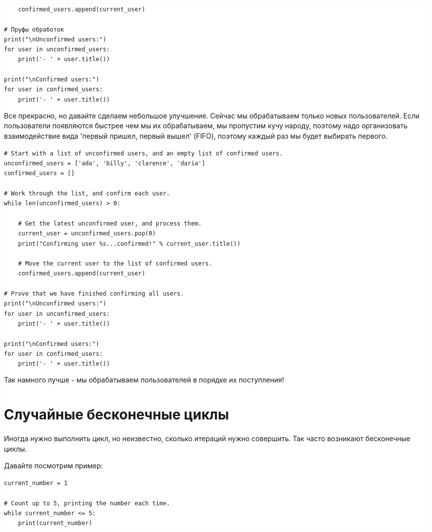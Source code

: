 ```
    confirmed_users.append(current_user)
    
# Пруфы обработок
print("\nUnconfirmed users:")
for user in unconfirmed_users:
    print('- ' + user.title())
    
print("\nConfirmed users:")
for user in confirmed_users:
    print('- ' + user.title())
```

Все прекрасно, но давайте сделаем небольшое улучшение. Сейчас мы обрабатываем только новых пользователей. Если пользователи появляются быстрее чем мы их обрабатываем, мы пропустим кучу народу, поэтому надо организовать взаимодействие вида 'первый пришел, первый вышел' (FIFO), поэтому каждый раз мы будет выбирать первого.

```
# Start with a list of unconfirmed users, and an empty list of confirmed users.
unconfirmed_users = ['ada', 'billy', 'clarence', 'daria']
confirmed_users = []

# Work through the list, and confirm each user.
while len(unconfirmed_users) > 0:
    
    # Get the latest unconfirmed user, and process them.
    current_user = unconfirmed_users.pop(0)
    print("Confirming user %s...confirmed!" % current_user.title())
    
    # Move the current user to the list of confirmed users.
    confirmed_users.append(current_user)
    
# Prove that we have finished confirming all users.
print("\nUnconfirmed users:")
for user in unconfirmed_users:
    print('- ' + user.title())
    
print("\nConfirmed users:")
for user in confirmed_users:
    print('- ' + user.title())
```

Так намного лучше - мы обрабатываем пользователей в порядке их поступления!

# Случайные бесконечные циклы

Иногда нужно выполнить цикл, но неизвестно, сколько итераций нужно совершить. Так часто возникают бесконечные циклы.

Давайте посмотрим пример:

```
current_number = 1

# Count up to 5, printing the number each time.
while current_number <= 5:
    print(current_number)
```
